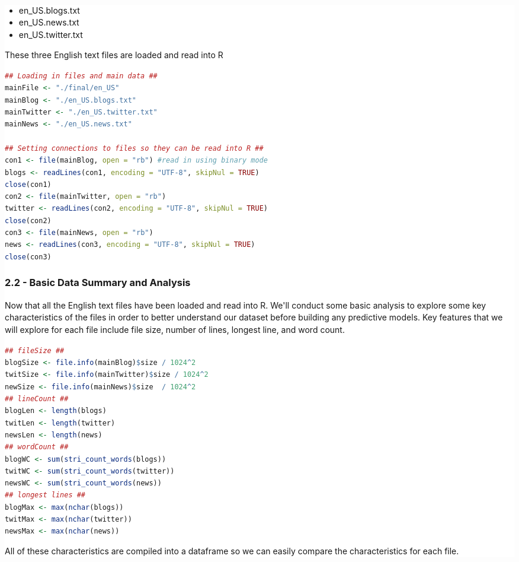 * en_US.blogs.txt
* en_US.news.txt
* en_US.twitter.txt

These three English text files are loaded and read into R  

```r
## Loading in files and main data ##
mainFile <- "./final/en_US"
mainBlog <- "./en_US.blogs.txt"
mainTwitter <- "./en_US.twitter.txt"
mainNews <- "./en_US.news.txt"

## Setting connections to files so they can be read into R ##
con1 <- file(mainBlog, open = "rb") #read in using binary mode 
blogs <- readLines(con1, encoding = "UTF-8", skipNul = TRUE)
close(con1)
con2 <- file(mainTwitter, open = "rb")
twitter <- readLines(con2, encoding = "UTF-8", skipNul = TRUE)
close(con2)
con3 <- file(mainNews, open = "rb")
news <- readLines(con3, encoding = "UTF-8", skipNul = TRUE)
close(con3)
```

### 2.2 - Basic Data Summary and Analysis 

Now that all the English text files have been loaded and read into R. We'll conduct some basic analysis to explore some key characteristics of the files in order to better understand our dataset before building any predictive models. Key features that we will explore for each file include file size, number of lines, longest line, and word count. 


```r
## fileSize ##
blogSize <- file.info(mainBlog)$size / 1024^2
twitSize <- file.info(mainTwitter)$size / 1024^2
newSize <- file.info(mainNews)$size  / 1024^2
## lineCount ##
blogLen <- length(blogs)
twitLen <- length(twitter)
newsLen <- length(news)
## wordCount ##
blogWC <- sum(stri_count_words(blogs))
twitWC <- sum(stri_count_words(twitter))
newsWC <- sum(stri_count_words(news))
## longest lines ##
blogMax <- max(nchar(blogs))
twitMax <- max(nchar(twitter))
newsMax <- max(nchar(news))
```

All of these characteristics are compiled into a dataframe so we can easily compare the characteristics for each file. 
